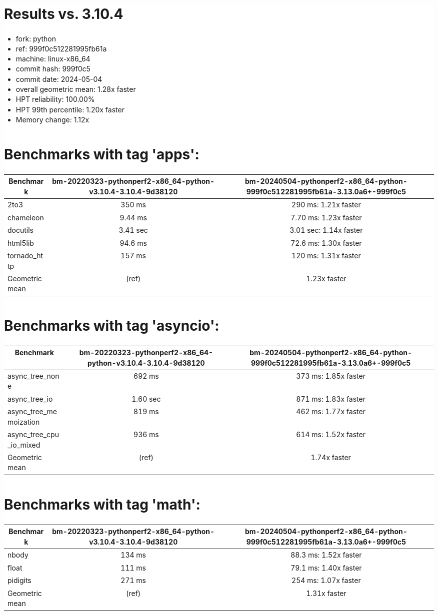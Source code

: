# Results vs. 3.10.4

- fork: python
- ref: 999f0c512281995fb61a
- machine: linux-x86_64
- commit hash: 999f0c5
- commit date: 2024-05-04
- overall geometric mean: 1.28x faster
- HPT reliability: 100.00%
- HPT 99th percentile: 1.20x faster
- Memory change: 1.12x

Benchmarks with tag 'apps':
===========================

| Benchmark      | bm-20220323-pythonperf2-x86_64-python-v3.10.4-3.10.4-9d38120 | bm-20240504-pythonperf2-x86_64-python-999f0c512281995fb61a-3.13.0a6+-999f0c5 |
|----------------|:------------------------------------------------------------:|:----------------------------------------------------------------------------:|
| 2to3           | 350 ms                                                       | 290 ms: 1.21x faster                                                         |
| chameleon      | 9.44 ms                                                      | 7.70 ms: 1.23x faster                                                        |
| docutils       | 3.41 sec                                                     | 3.01 sec: 1.14x faster                                                       |
| html5lib       | 94.6 ms                                                      | 72.6 ms: 1.30x faster                                                        |
| tornado_http   | 157 ms                                                       | 120 ms: 1.31x faster                                                         |
| Geometric mean | (ref)                                                        | 1.23x faster                                                                 |

Benchmarks with tag 'asyncio':
==============================

| Benchmark               | bm-20220323-pythonperf2-x86_64-python-v3.10.4-3.10.4-9d38120 | bm-20240504-pythonperf2-x86_64-python-999f0c512281995fb61a-3.13.0a6+-999f0c5 |
|-------------------------|:------------------------------------------------------------:|:----------------------------------------------------------------------------:|
| async_tree_none         | 692 ms                                                       | 373 ms: 1.85x faster                                                         |
| async_tree_io           | 1.60 sec                                                     | 871 ms: 1.83x faster                                                         |
| async_tree_memoization  | 819 ms                                                       | 462 ms: 1.77x faster                                                         |
| async_tree_cpu_io_mixed | 936 ms                                                       | 614 ms: 1.52x faster                                                         |
| Geometric mean          | (ref)                                                        | 1.74x faster                                                                 |

Benchmarks with tag 'math':
===========================

| Benchmark      | bm-20220323-pythonperf2-x86_64-python-v3.10.4-3.10.4-9d38120 | bm-20240504-pythonperf2-x86_64-python-999f0c512281995fb61a-3.13.0a6+-999f0c5 |
|----------------|:------------------------------------------------------------:|:----------------------------------------------------------------------------:|
| nbody          | 134 ms                                                       | 88.3 ms: 1.52x faster                                                        |
| float          | 111 ms                                                       | 79.1 ms: 1.40x faster                                                        |
| pidigits       | 271 ms                                                       | 254 ms: 1.07x faster                                                         |
| Geometric mean | (ref)                                                        | 1.31x faster                                                                 |
